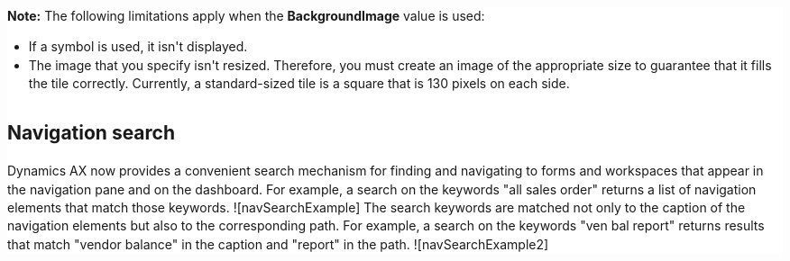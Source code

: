 **Note:** The following limitations apply when the **BackgroundImage** value is used:

-   If a symbol is used, it isn't displayed.
-   The image that you specify isn't resized. Therefore, you must create an image of the appropriate size to guarantee that it fills the tile correctly. Currently, a standard-sized tile is a square that is 130 pixels on each side.

## Navigation search
Dynamics AX now provides a convenient search mechanism for finding and navigating to forms and workspaces that appear in the navigation pane and on the dashboard. For example, a search on the keywords "all sales order" returns a list of navigation elements that match those keywords. ![navSearchExample] The search keywords are matched not only to the caption of the navigation elements but also to the corresponding path. For example, a search on the keywords "ven bal report" returns results that match "vendor balance" in the caption and "report" in the path. ![navSearchExample2]

